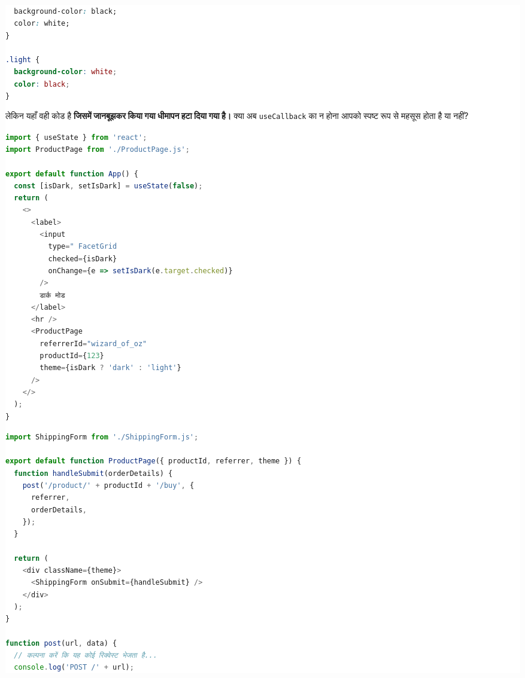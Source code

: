 ```css
  background-color: black;
  color: white;
}

.light {
  background-color: white;
  color: black;
}
```

</Sandpack>

लेकिन यहाँ वही कोड है **जिसमें जानबूझकर किया गया धीमापन हटा दिया गया है।** क्या अब `useCallback` का न होना आपको स्पष्ट रूप से महसूस होता है या नहीं?


<Sandpack>

```js src/App.js
import { useState } from 'react';
import ProductPage from './ProductPage.js';

export default function App() {
  const [isDark, setIsDark] = useState(false);
  return (
    <>
      <label>
        <input
          type=" FacetGrid
          checked={isDark}
          onChange={e => setIsDark(e.target.checked)}
        />
        डार्क मोड
      </label>
      <hr />
      <ProductPage
        referrerId="wizard_of_oz"
        productId={123}
        theme={isDark ? 'dark' : 'light'}
      />
    </>
  );
}
```

```js src/ProductPage.js active
import ShippingForm from './ShippingForm.js';

export default function ProductPage({ productId, referrer, theme }) {
  function handleSubmit(orderDetails) {
    post('/product/' + productId + '/buy', {
      referrer,
      orderDetails,
    });
  }

  return (
    <div className={theme}>
      <ShippingForm onSubmit={handleSubmit} />
    </div>
  );
}

function post(url, data) {
  // कल्पना करें कि यह कोई रिक्वेस्ट भेजता है...
  console.log('POST /' + url);
```